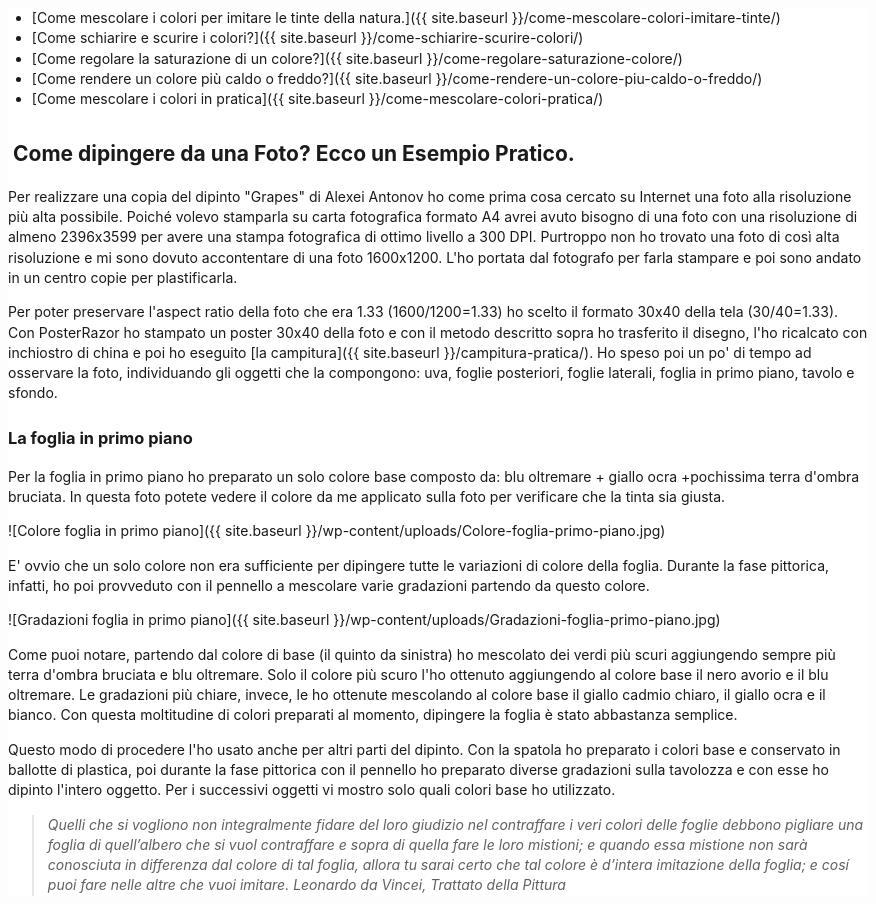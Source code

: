 - [Come mescolare i colori per imitare le tinte della natura.]({{ site.baseurl }}/come-mescolare-colori-imitare-tinte/)
- [Come schiarire e scurire i colori?]({{ site.baseurl }}/come-schiarire-scurire-colori/)
- [Come regolare la saturazione di un colore?]({{ site.baseurl }}/come-regolare-saturazione-colore/)
- [Come rendere un colore più caldo o freddo?]({{ site.baseurl }}/come-rendere-un-colore-piu-caldo-o-freddo/)
- [Come mescolare i colori in pratica]({{ site.baseurl }}/come-mescolare-colori-pratica/)

##  Come dipingere da una Foto? Ecco un Esempio Pratico.

Per realizzare una copia del dipinto "Grapes" di Alexei Antonov ho come prima cosa cercato su Internet una foto alla risoluzione più alta possibile. Poiché volevo stamparla su carta fotografica formato A4 avrei avuto bisogno di una foto con una risoluzione di almeno 2396x3599 per avere una stampa fotografica di ottimo livello a 300 DPI. Purtroppo non ho trovato una foto di così alta risoluzione e mi sono dovuto accontentare di una foto 1600x1200. L'ho portata dal fotografo per farla stampare e poi sono andato in un centro copie per plastificarla.

Per poter preservare l'aspect ratio della foto che era 1.33 (1600/1200=1.33) ho scelto il formato 30x40 della tela (30/40=1.33). Con PosterRazor ho stampato un poster 30x40 della foto e con il metodo descritto sopra ho trasferito il disegno, l'ho ricalcato con inchiostro di china e poi ho eseguito [la campitura]({{ site.baseurl }}/campitura-pratica/). Ho speso poi un po' di tempo ad osservare la foto, individuando gli oggetti che la compongono: uva, foglie posteriori, foglie laterali, foglia in primo piano, tavolo e sfondo.

### La foglia in primo piano

Per la foglia in primo piano ho preparato un solo colore base composto da: blu oltremare + giallo ocra +pochissima terra d'ombra bruciata. In questa foto potete vedere il colore da me applicato sulla foto per verificare che la tinta sia giusta.

![Colore foglia in primo piano]({{ site.baseurl }}/wp-content/uploads/Colore-foglia-primo-piano.jpg)

E' ovvio che un solo colore non era sufficiente per dipingere tutte le variazioni di colore della foglia. Durante la fase pittorica, infatti, ho poi provveduto con il pennello a mescolare varie gradazioni partendo da questo colore.

![Gradazioni foglia in primo piano]({{ site.baseurl }}/wp-content/uploads/Gradazioni-foglia-primo-piano.jpg)

Come puoi notare, partendo dal colore di base (il quinto da sinistra) ho mescolato dei verdi più scuri aggiungendo sempre più terra d'ombra bruciata e blu oltremare. Solo il colore più scuro l'ho ottenuto aggiungendo al colore base il nero avorio e il blu oltremare. Le gradazioni più chiare, invece, le ho ottenute mescolando al colore base il giallo cadmio chiaro, il giallo ocra e il bianco. Con questa moltitudine di colori preparati al momento, dipingere la foglia è stato abbastanza semplice.

Questo modo di procedere l'ho usato anche per altri parti del dipinto. Con la spatola ho preparato i colori base e conservato in ballotte di plastica, poi durante la fase pittorica con il pennello ho preparato diverse gradazioni sulla tavolozza e con esse ho dipinto l'intero oggetto. Per i successivi oggetti vi mostro solo quali colori base ho utilizzato.

> _Quelli che si vogliono non integralmente fidare del loro giudizio nel contraffare i veri colori delle foglie debbono pigliare una foglia di quell’albero che si vuol contraffare e sopra di quella fare le loro mistioni; e quando essa mistione non sarà conosciuta in differenza dal colore di tal foglia, allora tu sarai certo che tal colore è d’intera imitazione della foglia; e cosí puoi fare nelle altre che vuoi imitare. Leonardo da Vincei, Trattato della Pittura_
